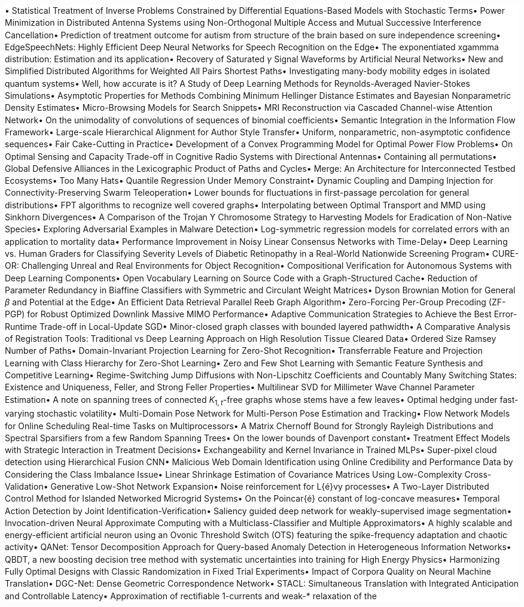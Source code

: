 • Statistical Treatment of Inverse Problems Constrained by Differential Equations-Based Models with Stochastic Terms• Power Minimization in Distributed Antenna Systems using Non-Orthogonal Multiple Access and Mutual Successive Interference Cancellation• Prediction of treatment outcome for autism from structure of the brain based on sure independence screening• EdgeSpeechNets: Highly Efficient Deep Neural Networks for Speech Recognition on the Edge• The exponentiated xgammma distribution: Estimation and its application• Recovery of Saturated $γ$ Signal Waveforms by Artificial Neural Networks• New and Simplified Distributed Algorithms for Weighted All Pairs Shortest Paths• Investigating many-body mobility edges in isolated quantum systems• Well, how accurate is it? A Study of Deep Learning Methods for Reynolds-Averaged Navier-Stokes Simulations• Asymptotic Properties for Methods Combining Minimum Hellinger Distance Estimates and Bayesian Nonparametric Density Estimates• Micro-Browsing Models for Search Snippets• MRI Reconstruction via Cascaded Channel-wise Attention Network• On the unimodality of convolutions of sequences of binomial coefficients• Semantic Integration in the Information Flow Framework• Large-scale Hierarchical Alignment for Author Style Transfer• Uniform, nonparametric, non-asymptotic confidence sequences• Fair Cake-Cutting in Practice• Development of a Convex Programming Model for Optimal Power Flow Problems• On Optimal Sensing and Capacity Trade-off in Cognitive Radio Systems with Directional Antennas• Containing all permutations• Global Defensive Alliances in the Lexicographic Product of Paths and Cycles• Merge: An Architecture for Interconnected Testbed Ecosystems• Too Many Hats• Quantile Regression Under Memory Constraint• Dynamic Coupling and Damping Injection for Connectivity-Preserving Swarm Teleoperation• Lower bounds for fluctuations in first-passage percolation for general distributions• FPT algorithms to recognize well covered graphs• Interpolating between Optimal Transport and MMD using Sinkhorn Divergences• A Comparison of the Trojan Y Chromosome Strategy to Harvesting Models for Eradication of Non-Native Species• Exploring Adversarial Examples in Malware Detection• Log-symmetric regression models for correlated errors with an application to mortality data• Performance Improvement in Noisy Linear Consensus Networks with Time-Delay• Deep Learning vs. Human Graders for Classifying Severity Levels of Diabetic Retinopathy in a Real-World Nationwide Screening Program• CURE-OR: Challenging Unreal and Real Environments for Object Recognition• Compositional Verification for Autonomous Systems with Deep Learning Components• Open Vocabulary Learning on Source Code with a Graph-Structured Cache• Reduction of Parameter Redundancy in Biaffine Classifiers with Symmetric and Circulant Weight Matrices• Dyson Brownian Motion for General $β$ and Potential at the Edge• An Efficient Data Retrieval Parallel Reeb Graph Algorithm• Zero-Forcing Per-Group Precoding (ZF-PGP) for Robust Optimized Downlink Massive MIMO Performance• Adaptive Communication Strategies to Achieve the Best Error-Runtime Trade-off in Local-Update SGD• Minor-closed graph classes with bounded layered pathwidth• A Comparative Analysis of Registration Tools: Traditional vs Deep Learning Approach on High Resolution Tissue Cleared Data• Ordered Size Ramsey Number of Paths• Domain-Invariant Projection Learning for Zero-Shot Recognition• Transferrable Feature and Projection Learning with Class Hierarchy for Zero-Shot Learning• Zero and Few Shot Learning with Semantic Feature Synthesis and Competitive Learning• Regime-Switching Jump Diffusions with Non-Lipschitz Coefficients and Countably Many Switching States: Existence and Uniqueness, Feller, and Strong Feller Properties• Multilinear SVD for Millimeter Wave Channel Parameter Estimation• A note on spanning trees of connected $K_{1,t}$-free graphs whose stems have a few leaves• Optimal hedging under fast-varying stochastic volatility• Multi-Domain Pose Network for Multi-Person Pose Estimation and Tracking• Flow Network Models for Online Scheduling Real-time Tasks on Multiprocessors• A Matrix Chernoff Bound for Strongly Rayleigh Distributions and Spectral Sparsifiers from a few Random Spanning Trees• On the lower bounds of Davenport constant• Treatment Effect Models with Strategic Interaction in Treatment Decisions• Exchangeability and Kernel Invariance in Trained MLPs• Super-pixel cloud detection using Hierarchical Fusion CNN• Malicious Web Domain Identification using Online Credibility and Performance Data by Considering the Class Imbalance Issue• Linear Shrinkage Estimation of Covariance Matrices Using Low-Complexity Cross-Validation• Generative Low-Shot Network Expansion• Noise reinforcement for L{é}vy processes• A Two-Layer Distributed Control Method for Islanded Networked Microgrid Systems• On the Poincar{é} constant of log-concave measures• Temporal Action Detection by Joint Identification-Verification• Saliency guided deep network for weakly-supervised image segmentation• Invocation-driven Neural Approximate Computing with a Multiclass-Classifier and Multiple Approximators• A highly scalable and energy-efficient artificial neuron using an Ovonic Threshold Switch (OTS) featuring the spike-frequency adaptation and chaotic activity• QANet: Tensor Decomposition Approach for Query-based Anomaly Detection in Heterogeneous Information Networks• QBDT, a new boosting decision tree method with systematic uncertainties into training for High Energy Physics• Harmonizing Fully Optimal Designs with Classic Randomization in Fixed Trial Experiments• Impact of Corpora Quality on Neural Machine Translation• DGC-Net: Dense Geometric Correspondence Network• STACL: Simultaneous Translation with Integrated Anticipation and Controllable Latency• Approximation of rectifiable $1$-currents and weak-$\ast$ relaxation of the